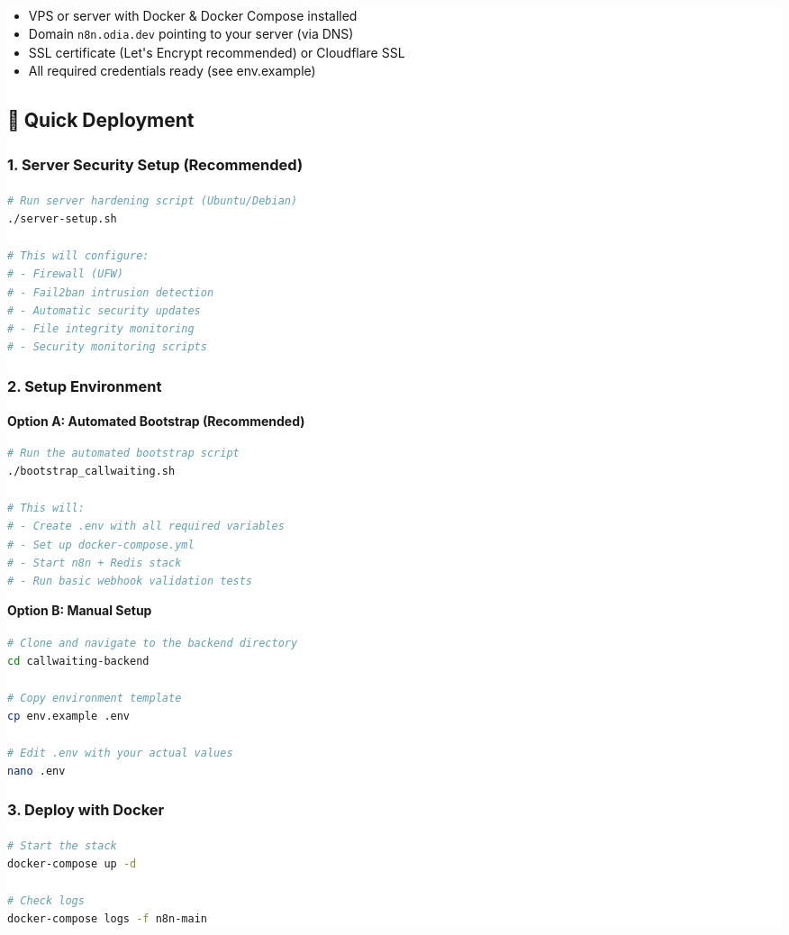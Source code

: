 - VPS or server with Docker & Docker Compose installed
- Domain `n8n.odia.dev` pointing to your server (via DNS)
- SSL certificate (Let's Encrypt recommended) or Cloudflare SSL
- All required credentials ready (see env.example)

## 🚀 Quick Deployment

### 1. Server Security Setup (Recommended)

```bash
# Run server hardening script (Ubuntu/Debian)
./server-setup.sh

# This will configure:
# - Firewall (UFW)
# - Fail2ban intrusion detection
# - Automatic security updates
# - File integrity monitoring
# - Security monitoring scripts
```

### 2. Setup Environment

**Option A: Automated Bootstrap (Recommended)**
```bash
# Run the automated bootstrap script
./bootstrap_callwaiting.sh

# This will:
# - Create .env with all required variables
# - Set up docker-compose.yml
# - Start n8n + Redis stack
# - Run basic webhook validation tests
```

**Option B: Manual Setup**
```bash
# Clone and navigate to the backend directory
cd callwaiting-backend

# Copy environment template
cp env.example .env

# Edit .env with your actual values
nano .env
```

### 3. Deploy with Docker

```bash
# Start the stack
docker-compose up -d

# Check logs
docker-compose logs -f n8n-main
```
